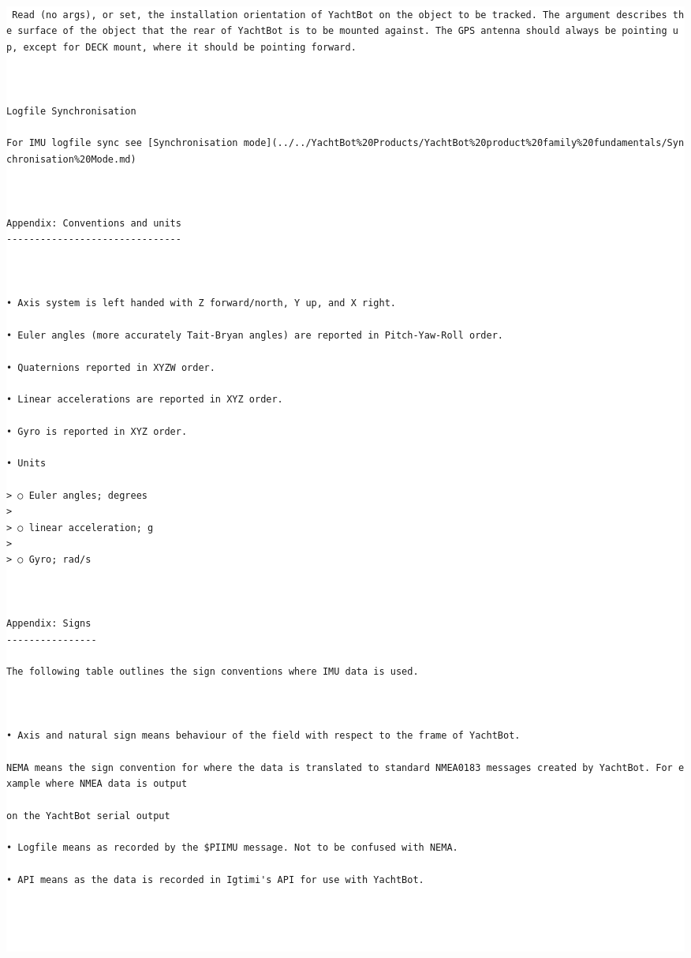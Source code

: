 ```
 Read (no args), or set, the installation orientation of YachtBot on the object to be tracked. The argument describes the surface of the object that the rear of YachtBot is to be mounted against. The GPS antenna should always be pointing up, except for DECK mount, where it should be pointing forward.

  

Logfile Synchronisation

For IMU logfile sync see [Synchronisation mode](../../YachtBot%20Products/YachtBot%20product%20family%20fundamentals/Synchronisation%20Mode.md)

  

Appendix: Conventions and units
-------------------------------

  

• Axis system is left handed with Z forward/north, Y up, and X right. 

• Euler angles (more accurately Tait-Bryan angles) are reported in Pitch-Yaw-Roll order. 

• Quaternions reported in XYZW order. 

• Linear accelerations are reported in XYZ order. 

• Gyro is reported in XYZ order. 

• Units

> ○ Euler angles; degrees 
> 
> ○ linear acceleration; g 
> 
> ○ Gyro; rad/s 

  

Appendix: Signs 
----------------

The following table outlines the sign conventions where IMU data is used.

  

• Axis and natural sign means behaviour of the field with respect to the frame of YachtBot. 

NEMA means the sign convention for where the data is translated to standard NMEA0183 messages created by YachtBot. For example where NMEA data is output 

on the YachtBot serial output

• Logfile means as recorded by the $PIIMU message. Not to be confused with NEMA. 

• API means as the data is recorded in Igtimi's API for use with YachtBot. 

  

  

```